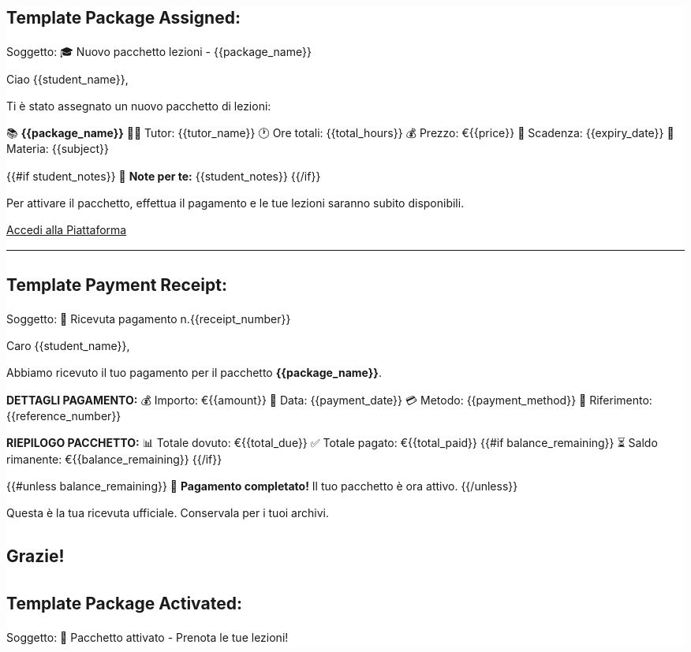 Template Package Assigned:
---
Soggetto: 🎓 Nuovo pacchetto lezioni - {{package_name}}

Ciao {{student_name}},

Ti è stato assegnato un nuovo pacchetto di lezioni:

📚 **{{package_name}}**
👨‍🏫 Tutor: {{tutor_name}}
🕐 Ore totali: {{total_hours}}
💰 Prezzo: €{{price}}
📅 Scadenza: {{expiry_date}}
📖 Materia: {{subject}}

{{#if student_notes}}
📝 **Note per te:**
{{student_notes}}
{{/if}}

Per attivare il pacchetto, effettua il pagamento e le tue lezioni saranno subito disponibili.

[Accedi alla Piattaforma]({{login_url}})

---

Template Payment Receipt:
---
Soggetto: 🧾 Ricevuta pagamento n.{{receipt_number}}

Caro {{student_name}},

Abbiamo ricevuto il tuo pagamento per il pacchetto **{{package_name}}**.

**DETTAGLI PAGAMENTO:**
💰 Importo: €{{amount}}
📅 Data: {{payment_date}}
💳 Metodo: {{payment_method}}
🔢 Riferimento: {{reference_number}}

**RIEPILOGO PACCHETTO:**
📊 Totale dovuto: €{{total_due}}
✅ Totale pagato: €{{total_paid}}
{{#if balance_remaining}}
⏳ Saldo rimanente: €{{balance_remaining}}
{{/if}}

{{#unless balance_remaining}}
🎉 **Pagamento completato!** Il tuo pacchetto è ora attivo.
{{/unless}}

Questa è la tua ricevuta ufficiale. Conservala per i tuoi archivi.

Grazie!
---

Template Package Activated:
---
Soggetto: 🚀 Pacchetto attivato - Prenota le tue lezioni!
